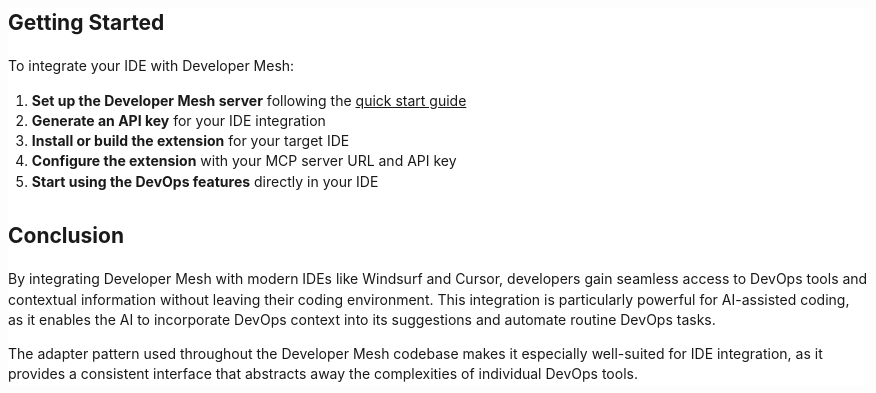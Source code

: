 ## Getting Started

To integrate your IDE with Developer Mesh:

1. **Set up the Developer Mesh server** following the [quick start guide](../getting-started/quick-start-guide.md)
2. **Generate an API key** for your IDE integration
3. **Install or build the extension** for your target IDE
4. **Configure the extension** with your MCP server URL and API key
5. **Start using the DevOps features** directly in your IDE

## Conclusion

By integrating Developer Mesh with modern IDEs like Windsurf and Cursor, developers gain seamless access to DevOps tools and contextual information without leaving their coding environment. This integration is particularly powerful for AI-assisted coding, as it enables the AI to incorporate DevOps context into its suggestions and automate routine DevOps tasks.

The adapter pattern used throughout the Developer Mesh codebase makes it especially well-suited for IDE integration, as it provides a consistent interface that abstracts away the complexities of individual DevOps tools.

